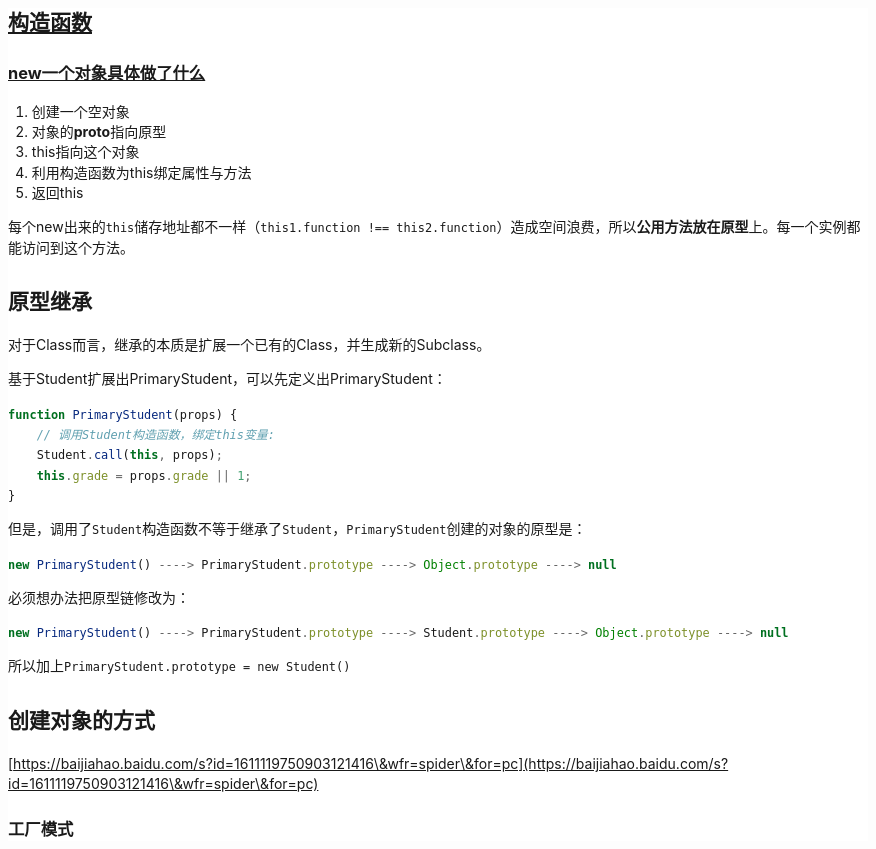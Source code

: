 ## [构造函数](https://github.com/liuruiqi1993/liuruiqi1993.github.com/tree/45a99bedd3a50d8a0beea70cd4b8ac5aea2e55c1/js/Function%E6%80%BB%E7%BB%93.html#%E6%9E%84%E9%80%A0%E5%87%BD%E6%95%B0)

### [new一个对象具体做了什么](https://github.com/liuruiqi1993/liuruiqi1993.github.com/tree/45a99bedd3a50d8a0beea70cd4b8ac5aea2e55c1/js/Function%E6%80%BB%E7%BB%93.html#new%E4%B8%80%E4%B8%AA%E5%AF%B9%E8%B1%A1%E5%85%B7%E4%BD%93%E5%81%9A%E4%BA%86%E4%BB%80%E4%B9%88)

1. 创建一个空对象
2. 对象的**proto**指向原型
3. this指向这个对象
4. 利用构造函数为this绑定属性与方法
5. 返回this

每个new出来的`this`储存地址都不一样（`this1.function !== this2.function`）造成空间浪费，所以**公用方法放在原型**上。每一个实例都能访问到这个方法。

## 原型继承

对于Class而言，继承的本质是扩展一个已有的Class，并生成新的Subclass。

基于Student扩展出PrimaryStudent，可以先定义出PrimaryStudent：

```javascript
function PrimaryStudent(props) {
    // 调用Student构造函数，绑定this变量:
    Student.call(this, props);
    this.grade = props.grade || 1;
}
```

但是，调用了`Student`构造函数不等于继承了`Student`，`PrimaryStudent`创建的对象的原型是：

```javascript
new PrimaryStudent() ----> PrimaryStudent.prototype ----> Object.prototype ----> null
```

必须想办法把原型链修改为：

```javascript
new PrimaryStudent() ----> PrimaryStudent.prototype ----> Student.prototype ----> Object.prototype ----> null
```

所以加上`PrimaryStudent.prototype = new Student()`

## 创建对象的方式

[https://baijiahao.baidu.com/s?id=1611119750903121416\&wfr=spider\&for=pc](https://baijiahao.baidu.com/s?id=1611119750903121416\&wfr=spider\&for=pc)

### 工厂模式
